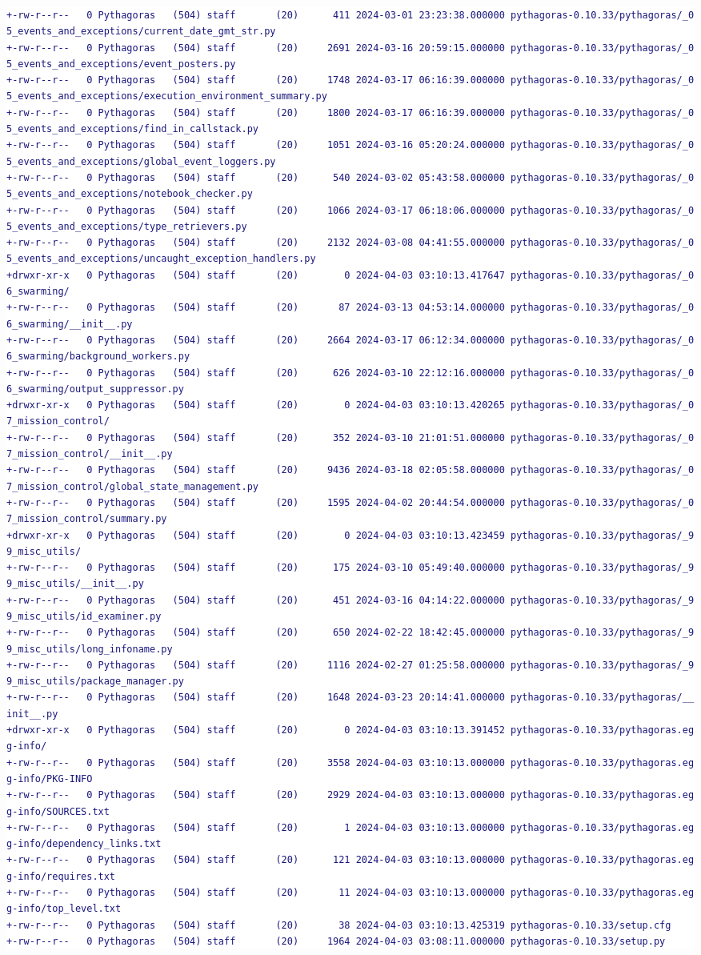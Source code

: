 ```diff
+-rw-r--r--   0 Pythagoras   (504) staff       (20)      411 2024-03-01 23:23:38.000000 pythagoras-0.10.33/pythagoras/_05_events_and_exceptions/current_date_gmt_str.py
+-rw-r--r--   0 Pythagoras   (504) staff       (20)     2691 2024-03-16 20:59:15.000000 pythagoras-0.10.33/pythagoras/_05_events_and_exceptions/event_posters.py
+-rw-r--r--   0 Pythagoras   (504) staff       (20)     1748 2024-03-17 06:16:39.000000 pythagoras-0.10.33/pythagoras/_05_events_and_exceptions/execution_environment_summary.py
+-rw-r--r--   0 Pythagoras   (504) staff       (20)     1800 2024-03-17 06:16:39.000000 pythagoras-0.10.33/pythagoras/_05_events_and_exceptions/find_in_callstack.py
+-rw-r--r--   0 Pythagoras   (504) staff       (20)     1051 2024-03-16 05:20:24.000000 pythagoras-0.10.33/pythagoras/_05_events_and_exceptions/global_event_loggers.py
+-rw-r--r--   0 Pythagoras   (504) staff       (20)      540 2024-03-02 05:43:58.000000 pythagoras-0.10.33/pythagoras/_05_events_and_exceptions/notebook_checker.py
+-rw-r--r--   0 Pythagoras   (504) staff       (20)     1066 2024-03-17 06:18:06.000000 pythagoras-0.10.33/pythagoras/_05_events_and_exceptions/type_retrievers.py
+-rw-r--r--   0 Pythagoras   (504) staff       (20)     2132 2024-03-08 04:41:55.000000 pythagoras-0.10.33/pythagoras/_05_events_and_exceptions/uncaught_exception_handlers.py
+drwxr-xr-x   0 Pythagoras   (504) staff       (20)        0 2024-04-03 03:10:13.417647 pythagoras-0.10.33/pythagoras/_06_swarming/
+-rw-r--r--   0 Pythagoras   (504) staff       (20)       87 2024-03-13 04:53:14.000000 pythagoras-0.10.33/pythagoras/_06_swarming/__init__.py
+-rw-r--r--   0 Pythagoras   (504) staff       (20)     2664 2024-03-17 06:12:34.000000 pythagoras-0.10.33/pythagoras/_06_swarming/background_workers.py
+-rw-r--r--   0 Pythagoras   (504) staff       (20)      626 2024-03-10 22:12:16.000000 pythagoras-0.10.33/pythagoras/_06_swarming/output_suppressor.py
+drwxr-xr-x   0 Pythagoras   (504) staff       (20)        0 2024-04-03 03:10:13.420265 pythagoras-0.10.33/pythagoras/_07_mission_control/
+-rw-r--r--   0 Pythagoras   (504) staff       (20)      352 2024-03-10 21:01:51.000000 pythagoras-0.10.33/pythagoras/_07_mission_control/__init__.py
+-rw-r--r--   0 Pythagoras   (504) staff       (20)     9436 2024-03-18 02:05:58.000000 pythagoras-0.10.33/pythagoras/_07_mission_control/global_state_management.py
+-rw-r--r--   0 Pythagoras   (504) staff       (20)     1595 2024-04-02 20:44:54.000000 pythagoras-0.10.33/pythagoras/_07_mission_control/summary.py
+drwxr-xr-x   0 Pythagoras   (504) staff       (20)        0 2024-04-03 03:10:13.423459 pythagoras-0.10.33/pythagoras/_99_misc_utils/
+-rw-r--r--   0 Pythagoras   (504) staff       (20)      175 2024-03-10 05:49:40.000000 pythagoras-0.10.33/pythagoras/_99_misc_utils/__init__.py
+-rw-r--r--   0 Pythagoras   (504) staff       (20)      451 2024-03-16 04:14:22.000000 pythagoras-0.10.33/pythagoras/_99_misc_utils/id_examiner.py
+-rw-r--r--   0 Pythagoras   (504) staff       (20)      650 2024-02-22 18:42:45.000000 pythagoras-0.10.33/pythagoras/_99_misc_utils/long_infoname.py
+-rw-r--r--   0 Pythagoras   (504) staff       (20)     1116 2024-02-27 01:25:58.000000 pythagoras-0.10.33/pythagoras/_99_misc_utils/package_manager.py
+-rw-r--r--   0 Pythagoras   (504) staff       (20)     1648 2024-03-23 20:14:41.000000 pythagoras-0.10.33/pythagoras/__init__.py
+drwxr-xr-x   0 Pythagoras   (504) staff       (20)        0 2024-04-03 03:10:13.391452 pythagoras-0.10.33/pythagoras.egg-info/
+-rw-r--r--   0 Pythagoras   (504) staff       (20)     3558 2024-04-03 03:10:13.000000 pythagoras-0.10.33/pythagoras.egg-info/PKG-INFO
+-rw-r--r--   0 Pythagoras   (504) staff       (20)     2929 2024-04-03 03:10:13.000000 pythagoras-0.10.33/pythagoras.egg-info/SOURCES.txt
+-rw-r--r--   0 Pythagoras   (504) staff       (20)        1 2024-04-03 03:10:13.000000 pythagoras-0.10.33/pythagoras.egg-info/dependency_links.txt
+-rw-r--r--   0 Pythagoras   (504) staff       (20)      121 2024-04-03 03:10:13.000000 pythagoras-0.10.33/pythagoras.egg-info/requires.txt
+-rw-r--r--   0 Pythagoras   (504) staff       (20)       11 2024-04-03 03:10:13.000000 pythagoras-0.10.33/pythagoras.egg-info/top_level.txt
+-rw-r--r--   0 Pythagoras   (504) staff       (20)       38 2024-04-03 03:10:13.425319 pythagoras-0.10.33/setup.cfg
+-rw-r--r--   0 Pythagoras   (504) staff       (20)     1964 2024-04-03 03:08:11.000000 pythagoras-0.10.33/setup.py
```
